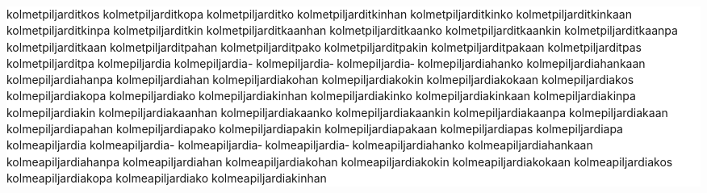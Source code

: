 kolmetpiljarditkos
kolmetpiljarditkopa
kolmetpiljarditko
kolmetpiljarditkinhan
kolmetpiljarditkinko
kolmetpiljarditkinkaan
kolmetpiljarditkinpa
kolmetpiljarditkin
kolmetpiljarditkaanhan
kolmetpiljarditkaanko
kolmetpiljarditkaankin
kolmetpiljarditkaanpa
kolmetpiljarditkaan
kolmetpiljarditpahan
kolmetpiljarditpako
kolmetpiljarditpakin
kolmetpiljarditpakaan
kolmetpiljarditpas
kolmetpiljarditpa
kolmepiljardia
kolmepiljardia-
kolmepiljardia‐
kolmepiljardia‑
kolmepiljardiahanko
kolmepiljardiahankaan
kolmepiljardiahanpa
kolmepiljardiahan
kolmepiljardiakohan
kolmepiljardiakokin
kolmepiljardiakokaan
kolmepiljardiakos
kolmepiljardiakopa
kolmepiljardiako
kolmepiljardiakinhan
kolmepiljardiakinko
kolmepiljardiakinkaan
kolmepiljardiakinpa
kolmepiljardiakin
kolmepiljardiakaanhan
kolmepiljardiakaanko
kolmepiljardiakaankin
kolmepiljardiakaanpa
kolmepiljardiakaan
kolmepiljardiapahan
kolmepiljardiapako
kolmepiljardiapakin
kolmepiljardiapakaan
kolmepiljardiapas
kolmepiljardiapa
kolmeapiljardia
kolmeapiljardia-
kolmeapiljardia‐
kolmeapiljardia‑
kolmeapiljardiahanko
kolmeapiljardiahankaan
kolmeapiljardiahanpa
kolmeapiljardiahan
kolmeapiljardiakohan
kolmeapiljardiakokin
kolmeapiljardiakokaan
kolmeapiljardiakos
kolmeapiljardiakopa
kolmeapiljardiako
kolmeapiljardiakinhan